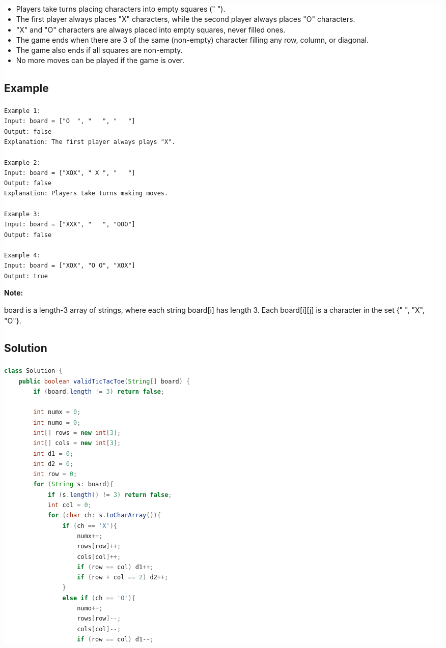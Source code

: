 * Players take turns placing characters into empty squares (" ").
* The first player always places "X" characters, while the second player always places "O" characters.
* "X" and "O" characters are always placed into empty squares, never filled ones.
* The game ends when there are 3 of the same (non-empty) character filling any row, column, or diagonal.
* The game also ends if all squares are non-empty.
* No more moves can be played if the game is over.

## Example
```
Example 1:
Input: board = ["O  ", "   ", "   "]
Output: false
Explanation: The first player always plays "X".

Example 2:
Input: board = ["XOX", " X ", "   "]
Output: false
Explanation: Players take turns making moves.

Example 3:
Input: board = ["XXX", "   ", "OOO"]
Output: false

Example 4:
Input: board = ["XOX", "O O", "XOX"]
Output: true
```

**Note:**

board is a length-3 array of strings, where each string board[i] has length 3.
Each board[i][j] is a character in the set {" ", "X", "O"}.

## Solution
```java
class Solution {
    public boolean validTicTacToe(String[] board) {
        if (board.length != 3) return false;
        
        int numx = 0;
        int numo = 0;
        int[] rows = new int[3];
        int[] cols = new int[3];
        int d1 = 0;
        int d2 = 0;
        int row = 0;
        for (String s: board){
            if (s.length() != 3) return false;
            int col = 0;
            for (char ch: s.toCharArray()){
                if (ch == 'X'){
                    numx++;
                    rows[row]++;
                    cols[col]++;
                    if (row == col) d1++;
                    if (row + col == 2) d2++;
                }               
                else if (ch == 'O'){
                    numo++;
                    rows[row]--;
                    cols[col]--;
                    if (row == col) d1--;
```